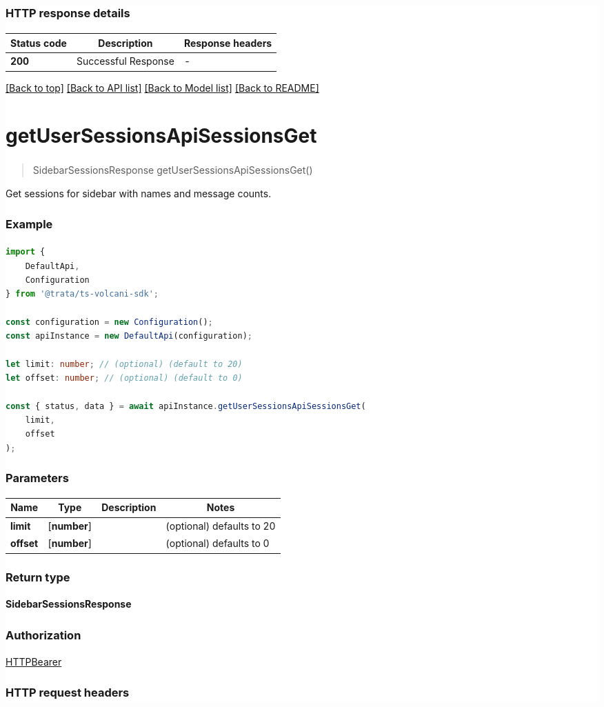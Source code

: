 
### HTTP response details
| Status code | Description | Response headers |
|-------------|-------------|------------------|
|**200** | Successful Response |  -  |

[[Back to top]](#) [[Back to API list]](../README.md#documentation-for-api-endpoints) [[Back to Model list]](../README.md#documentation-for-models) [[Back to README]](../README.md)

# **getUserSessionsApiSessionsGet**
> SidebarSessionsResponse getUserSessionsApiSessionsGet()

Get sessions for sidebar with names and message counts.

### Example

```typescript
import {
    DefaultApi,
    Configuration
} from '@trata/ts-volcani-sdk';

const configuration = new Configuration();
const apiInstance = new DefaultApi(configuration);

let limit: number; // (optional) (default to 20)
let offset: number; // (optional) (default to 0)

const { status, data } = await apiInstance.getUserSessionsApiSessionsGet(
    limit,
    offset
);
```

### Parameters

|Name | Type | Description  | Notes|
|------------- | ------------- | ------------- | -------------|
| **limit** | [**number**] |  | (optional) defaults to 20|
| **offset** | [**number**] |  | (optional) defaults to 0|


### Return type

**SidebarSessionsResponse**

### Authorization

[HTTPBearer](../README.md#HTTPBearer)

### HTTP request headers
